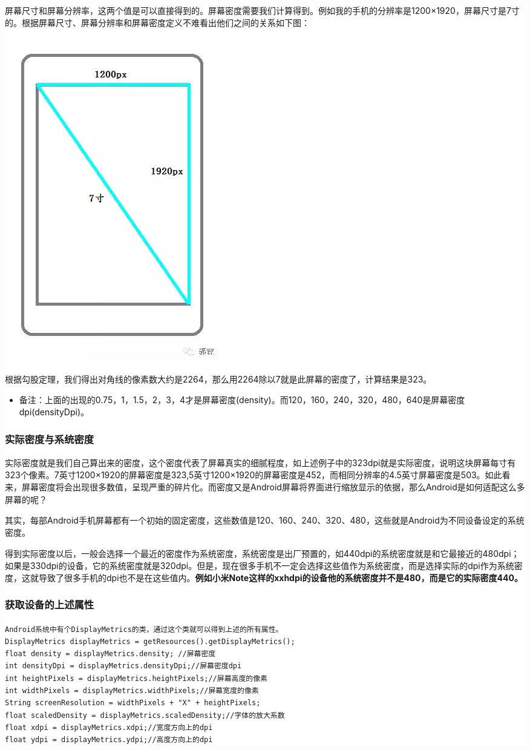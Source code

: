 屏幕尺寸和屏幕分辨率，这两个值是可以直接得到的。屏幕密度需要我们计算得到。例如我的手机的分辨率是1200×1920，屏幕尺寸是7寸的。根据屏幕尺寸、屏幕分辨率和屏幕密度定义不难看出他们之间的关系如下图：

![](3/3.png)

根据勾股定理，我们得出对角线的像素数大约是2264，那么用2264除以7就是此屏幕的密度了，计算结果是323。

* 备注：上面的出现的0.75，1，1.5，2，3，4才是屏幕密度(density)。而120，160，240，320，480，640是屏幕密度dpi(densityDpi)。

### 实际密度与系统密度

实际密度就是我们自己算出来的密度，这个密度代表了屏幕真实的细腻程度，如上述例子中的323dpi就是实际密度，说明这块屏幕每寸有323个像素。7英寸1200×1920的屏幕密度是323,5英寸1200×1920的屏幕密度是452，而相同分辨率的4.5英寸屏幕密度是503。如此看来，屏幕密度将会出现很多数值，呈现严重的碎片化。而密度又是Android屏幕将界面进行缩放显示的依据，那么Android是如何适配这么多屏幕的呢？

其实，每部Android手机屏幕都有一个初始的固定密度，这些数值是120、160、240、320、480，这些就是Android为不同设备设定的系统密度。

得到实际密度以后，一般会选择一个最近的密度作为系统密度，系统密度是出厂预置的，如440dpi的系统密度就是和它最接近的480dpi；如果是330dpi的设备，它的系统密度就是320dpi。但是，现在很多手机不一定会选择这些值作为系统密度，而是选择实际的dpi作为系统密度，这就导致了很多手机的dpi也不是在这些值内。**例如小米Note这样的xxhdpi的设备他的系统密度并不是480，而是它的实际密度440。**

### 获取设备的上述属性

```
Android系统中有个DisplayMetrics的类，通过这个类就可以得到上述的所有属性。
DisplayMetrics displayMetrics = getResources().getDisplayMetrics();
float density = displayMetrics.density; //屏幕密度
int densityDpi = displayMetrics.densityDpi;//屏幕密度dpi
int heightPixels = displayMetrics.heightPixels;//屏幕高度的像素
int widthPixels = displayMetrics.widthPixels;//屏幕宽度的像素
String screenResolution = widthPixels + "X" + heightPixels;
float scaledDensity = displayMetrics.scaledDensity;//字体的放大系数
float xdpi = displayMetrics.xdpi;//宽度方向上的dpi
float ydpi = displayMetrics.ydpi;//高度方向上的dpi
```
